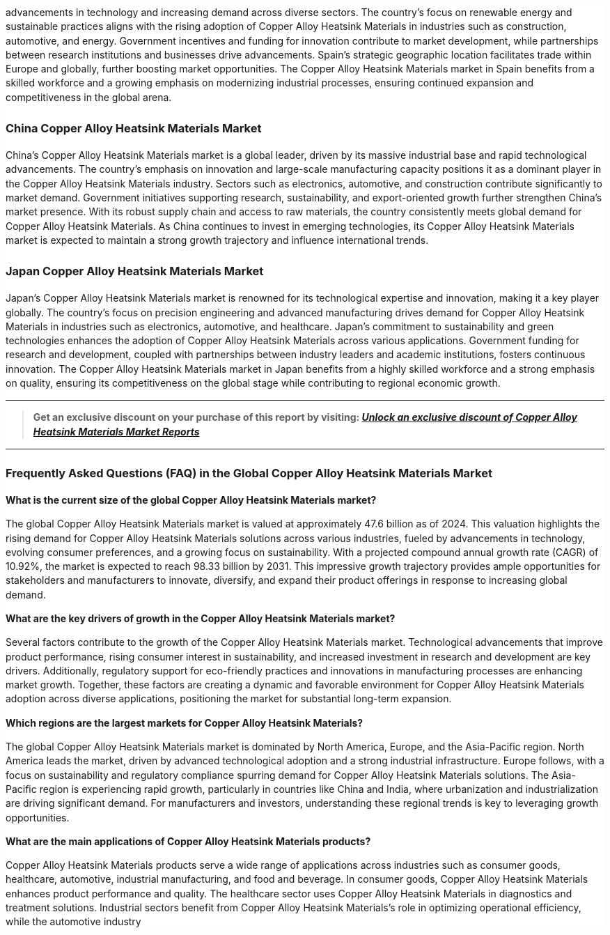 advancements in technology and increasing demand across diverse sectors. The country&rsquo;s focus on renewable energy and sustainable practices aligns with the rising adoption of Copper Alloy Heatsink Materials in industries such as construction, automotive, and energy. Government incentives and funding for innovation contribute to market development, while partnerships between research institutions and businesses drive advancements. Spain&rsquo;s strategic geographic location facilitates trade within Europe and globally, further boosting market opportunities. The Copper Alloy Heatsink Materials market in Spain benefits from a skilled workforce and a growing emphasis on modernizing industrial processes, ensuring continued expansion and competitiveness in the global arena.</p><h3>China Copper Alloy Heatsink Materials Market</h3><p>China&rsquo;s Copper Alloy Heatsink Materials market is a global leader, driven by its massive industrial base and rapid technological advancements. The country&rsquo;s emphasis on innovation and large-scale manufacturing capacity positions it as a dominant player in the Copper Alloy Heatsink Materials industry. Sectors such as electronics, automotive, and construction contribute significantly to market demand. Government initiatives supporting research, sustainability, and export-oriented growth further strengthen China&rsquo;s market presence. With its robust supply chain and access to raw materials, the country consistently meets global demand for Copper Alloy Heatsink Materials. As China continues to invest in emerging technologies, its Copper Alloy Heatsink Materials market is expected to maintain a strong growth trajectory and influence international trends.</p><h3>Japan Copper Alloy Heatsink Materials Market</h3><p>Japan&rsquo;s Copper Alloy Heatsink Materials market is renowned for its technological expertise and innovation, making it a key player globally. The country&rsquo;s focus on precision engineering and advanced manufacturing drives demand for Copper Alloy Heatsink Materials in industries such as electronics, automotive, and healthcare. Japan&rsquo;s commitment to sustainability and green technologies enhances the adoption of Copper Alloy Heatsink Materials across various applications. Government funding for research and development, coupled with partnerships between industry leaders and academic institutions, fosters continuous innovation. The Copper Alloy Heatsink Materials market in Japan benefits from a highly skilled workforce and a strong emphasis on quality, ensuring its competitiveness on the global stage while contributing to regional economic growth.</p><hr /><blockquote><p><strong>Get an exclusive discount on your purchase of this report by visiting: <em><a href="://marketresearchpulse.com/ask-for-discount/61716?utm_source=Github&amp;utm_medium=0117">Unlock an exclusive discount of Copper Alloy Heatsink Materials Market Reports</a></em>&nbsp;</strong></p></blockquote><hr /><h3>Frequently Asked Questions (FAQ) in the Global Copper Alloy Heatsink Materials Market</h3><p><strong>What is the current size of the global Copper Alloy Heatsink Materials market?</strong></p><p>The global Copper Alloy Heatsink Materials market is valued at approximately 47.6 billion as of 2024. This valuation highlights the rising demand for Copper Alloy Heatsink Materials solutions across various industries, fueled by advancements in technology, evolving consumer preferences, and a growing focus on sustainability. With a projected compound annual growth rate (CAGR) of 10.92%, the market is expected to reach 98.33 billion by 2031. This impressive growth trajectory provides ample opportunities for stakeholders and manufacturers to innovate, diversify, and expand their product offerings in response to increasing global demand.</p><p><strong>What are the key drivers of growth in the Copper Alloy Heatsink Materials market?</strong></p><p>Several factors contribute to the growth of the Copper Alloy Heatsink Materials market. Technological advancements that improve product performance, rising consumer interest in sustainability, and increased investment in research and development are key drivers. Additionally, regulatory support for eco-friendly practices and innovations in manufacturing processes are enhancing market growth. Together, these factors are creating a dynamic and favorable environment for Copper Alloy Heatsink Materials adoption across diverse applications, positioning the market for substantial long-term expansion.</p><p><strong>Which regions are the largest markets for Copper Alloy Heatsink Materials?</strong></p><p>The global Copper Alloy Heatsink Materials market is dominated by North America, Europe, and the Asia-Pacific region. North America leads the market, driven by advanced technological adoption and a strong industrial infrastructure. Europe follows, with a focus on sustainability and regulatory compliance spurring demand for Copper Alloy Heatsink Materials solutions. The Asia-Pacific region is experiencing rapid growth, particularly in countries like China and India, where urbanization and industrialization are driving significant demand. For manufacturers and investors, understanding these regional trends is key to leveraging growth opportunities.</p><p><strong>What are the main applications of Copper Alloy Heatsink Materials products?</strong></p><p>Copper Alloy Heatsink Materials products serve a wide range of applications across industries such as consumer goods, healthcare, automotive, industrial manufacturing, and food and beverage. In consumer goods, Copper Alloy Heatsink Materials enhances product performance and quality. The healthcare sector uses Copper Alloy Heatsink Materials in diagnostics and treatment solutions. Industrial sectors benefit from Copper Alloy Heatsink Materials&rsquo;s role in optimizing operational efficiency, while the automotive industry